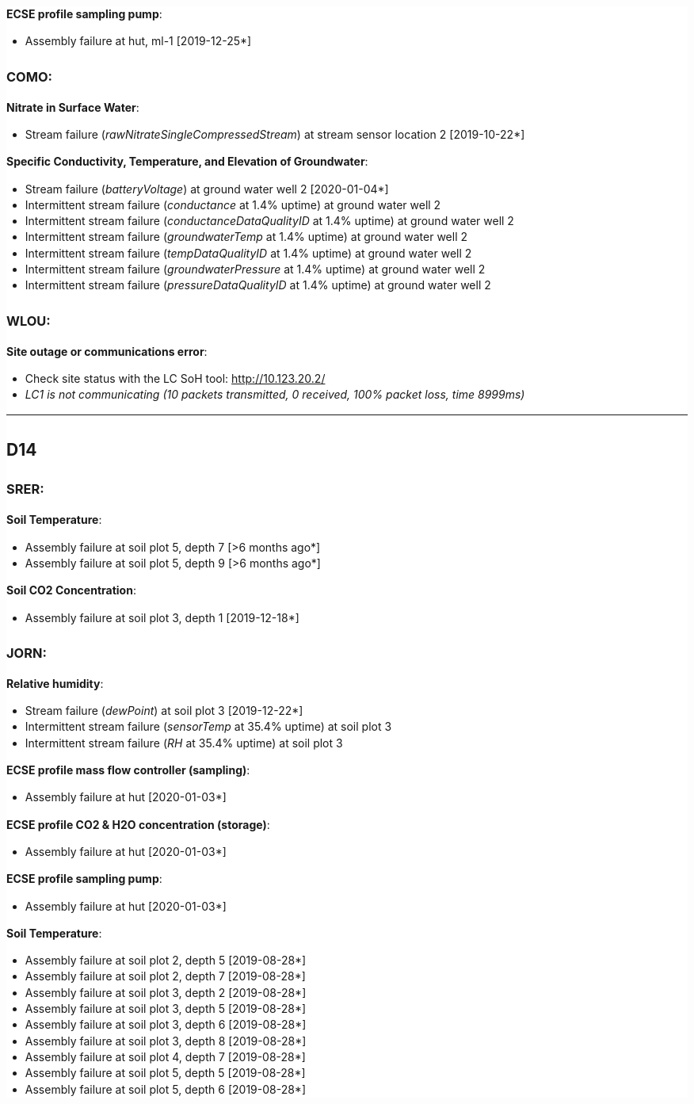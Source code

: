 **ECSE profile sampling pump**:
 - Assembly failure at hut, ml-1 [2019-12-25*]

### COMO:

**Nitrate in Surface Water**:
 - Stream failure (_rawNitrateSingleCompressedStream_) at stream sensor location 2 [2019-10-22*]

**Specific Conductivity, Temperature, and Elevation of Groundwater**:
 - Stream failure (_batteryVoltage_) at ground water well 2 [2020-01-04*]
 - Intermittent stream failure (_conductance_ at 1.4% uptime) at ground water well 2
 - Intermittent stream failure (_conductanceDataQualityID_ at 1.4% uptime) at ground water well 2
 - Intermittent stream failure (_groundwaterTemp_ at 1.4% uptime) at ground water well 2
 - Intermittent stream failure (_tempDataQualityID_ at 1.4% uptime) at ground water well 2
 - Intermittent stream failure (_groundwaterPressure_ at 1.4% uptime) at ground water well 2
 - Intermittent stream failure (_pressureDataQualityID_ at 1.4% uptime) at ground water well 2

### WLOU:

**Site outage or communications error**:
 - Check site status with the LC SoH tool: http://10.123.20.2/
 - _LC1 is not communicating (10 packets transmitted, 0 received, 100% packet loss, time 8999ms)_

***
## D14

### SRER:

**Soil Temperature**:
 - Assembly failure at soil plot 5, depth 7 [>6 months ago*]
 - Assembly failure at soil plot 5, depth 9 [>6 months ago*]

**Soil CO2 Concentration**:
 - Assembly failure at soil plot 3, depth 1 [2019-12-18*]

### JORN:

**Relative humidity**:
 - Stream failure (_dewPoint_) at soil plot 3 [2019-12-22*]
 - Intermittent stream failure (_sensorTemp_ at 35.4% uptime) at soil plot 3
 - Intermittent stream failure (_RH_ at 35.4% uptime) at soil plot 3

**ECSE profile mass flow controller (sampling)**:
 - Assembly failure at hut [2020-01-03*]

**ECSE profile CO2 & H2O concentration (storage)**:
 - Assembly failure at hut [2020-01-03*]

**ECSE profile sampling pump**:
 - Assembly failure at hut [2020-01-03*]

**Soil Temperature**:
 - Assembly failure at soil plot 2, depth 5 [2019-08-28*]
 - Assembly failure at soil plot 2, depth 7 [2019-08-28*]
 - Assembly failure at soil plot 3, depth 2 [2019-08-28*]
 - Assembly failure at soil plot 3, depth 5 [2019-08-28*]
 - Assembly failure at soil plot 3, depth 6 [2019-08-28*]
 - Assembly failure at soil plot 3, depth 8 [2019-08-28*]
 - Assembly failure at soil plot 4, depth 7 [2019-08-28*]
 - Assembly failure at soil plot 5, depth 5 [2019-08-28*]
 - Assembly failure at soil plot 5, depth 6 [2019-08-28*]
